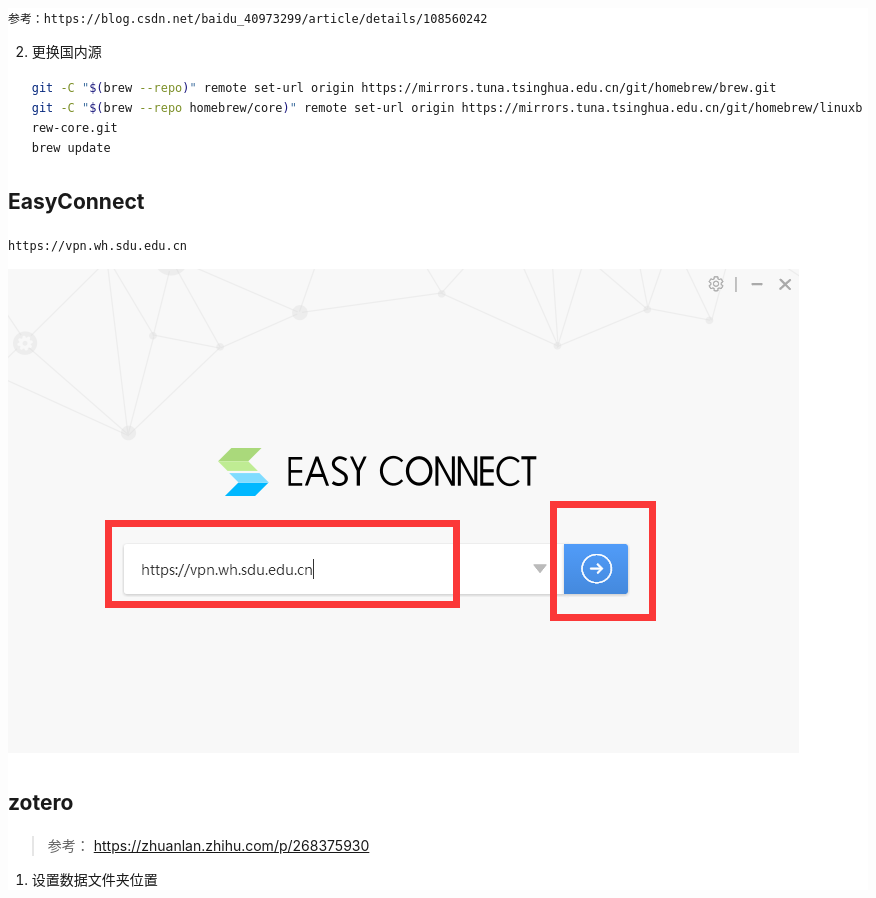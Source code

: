     参考：https://blog.csdn.net/baidu_40973299/article/details/108560242

2. 更换国内源

    ```bash
    git -C "$(brew --repo)" remote set-url origin https://mirrors.tuna.tsinghua.edu.cn/git/homebrew/brew.git
    git -C "$(brew --repo homebrew/core)" remote set-url origin https://mirrors.tuna.tsinghua.edu.cn/git/homebrew/linuxbrew-core.git
    brew update
    ```

## EasyConnect

```text
https://vpn.wh.sdu.edu.cn
```

![1](assets/05-package-configuration/image_2021-07-02-12-48-59.png)

## zotero

> 参考： https://zhuanlan.zhihu.com/p/268375930

1. 设置数据文件夹位置
